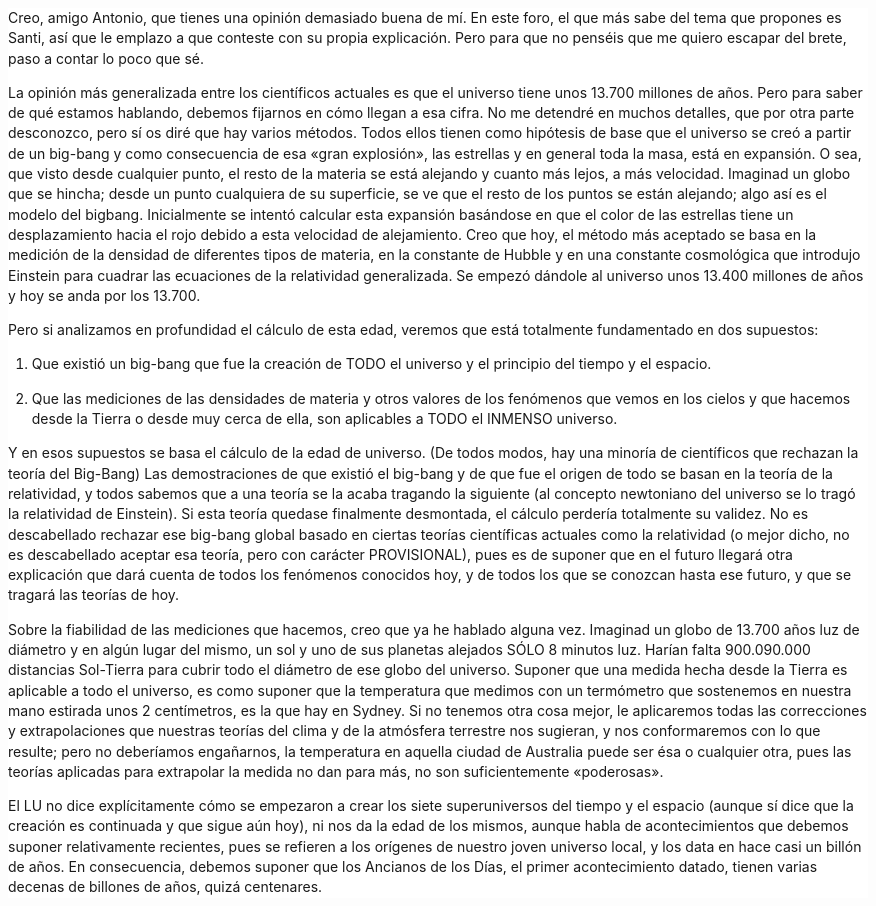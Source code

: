 Creo, amigo Antonio, que tienes una opinión demasiado buena de mí. En este foro, el que más sabe del tema que propones es Santi, así que le emplazo a que conteste con su propia explicación. Pero para que no penséis que me quiero escapar del brete, paso a contar lo poco que sé.

La opinión más generalizada entre los científicos actuales es que el universo tiene unos 13.700 millones de años. Pero para saber de qué estamos hablando, debemos fijarnos en cómo llegan a esa cifra. No me detendré en muchos detalles, que por otra parte desconozco, pero sí os diré que hay varios métodos. Todos ellos tienen como hipótesis de base que el universo se creó a partir de un big-bang y como consecuencia de esa «gran explosión», las estrellas y en general toda la masa, está en expansión. O sea, que visto desde cualquier punto, el resto de la materia se está alejando y cuanto más lejos, a más velocidad. Imaginad un globo que se hincha; desde un punto cualquiera de su superficie, se ve que el resto de los puntos se están alejando; algo así es el modelo del bigbang. Inicialmente se intentó calcular esta expansión basándose en que el color de las estrellas tiene un desplazamiento hacia el rojo debido a esta velocidad de alejamiento. Creo que hoy, el método más aceptado se basa en la medición de la densidad de diferentes tipos de materia, en la constante de Hubble y en una constante cosmológica que introdujo Einstein para cuadrar las ecuaciones de la relatividad generalizada. Se empezó dándole al universo unos 13.400 millones de años y hoy se anda por los 13.700.

Pero si analizamos en profundidad el cálculo de esta edad, veremos que está totalmente fundamentado en dos supuestos:

1. Que existió un big-bang que fue la creación de TODO el universo y el principio del tiempo y el espacio.

2. Que las mediciones de las densidades de materia y otros valores de los fenómenos que vemos en los cielos y que hacemos desde la Tierra o desde muy cerca de ella, son aplicables a TODO el INMENSO universo. 

Y en esos supuestos se basa el cálculo de la edad de universo. (De todos modos, hay una minoría de científicos que rechazan la teoría del Big-Bang) Las demostraciones de que existió el big-bang y de que fue el origen de todo se basan en la teoría de la relatividad, y todos sabemos que a una teoría se la acaba tragando la siguiente (al concepto newtoniano del universo se lo tragó la relatividad de Einstein). Si esta teoría quedase finalmente desmontada, el cálculo perdería totalmente su validez. No es descabellado rechazar ese big-bang global basado en ciertas teorías científicas actuales como la relatividad (o mejor dicho, no es descabellado aceptar esa teoría, pero con carácter PROVISIONAL), pues es de suponer que en el futuro llegará otra explicación que dará cuenta de todos los fenómenos conocidos hoy, y de todos los que se conozcan hasta ese futuro, y que se tragará las teorías de hoy.

Sobre la fiabilidad de las mediciones que hacemos, creo que ya he hablado alguna vez. Imaginad un globo de 13.700 años luz de diámetro y en algún lugar del mismo, un sol y uno de sus planetas alejados SÓLO 8 minutos luz. Harían falta 900.090.000 distancias Sol-Tierra para cubrir todo el diámetro de ese globo del universo. Suponer que una medida hecha desde la Tierra es aplicable a todo el universo, es como suponer que la temperatura que medimos con un termómetro que sostenemos en nuestra mano estirada unos 2 centímetros, es la que hay en Sydney. Si no tenemos otra cosa mejor, le aplicaremos todas las correcciones y extrapolaciones que nuestras teorías del clima y de la atmósfera terrestre nos sugieran, y nos conformaremos con lo que resulte; pero no deberíamos engañarnos, la temperatura en aquella ciudad de Australia puede ser ésa o cualquier otra, pues las teorías aplicadas para extrapolar la medida no dan para más, no son suficientemente «poderosas».

El LU no dice explícitamente cómo se empezaron a crear los siete superuniversos del tiempo y el espacio (aunque sí dice que la creación es continuada y que sigue aún hoy), ni nos da la edad de los mismos, aunque habla de acontecimientos que debemos suponer relativamente recientes, pues se refieren a los orígenes de nuestro joven universo local, y los data en hace casi un billón de años. En consecuencia, debemos suponer que los Ancianos de los Días, el primer acontecimiento datado, tienen varias decenas de billones de años, quizá centenares.
